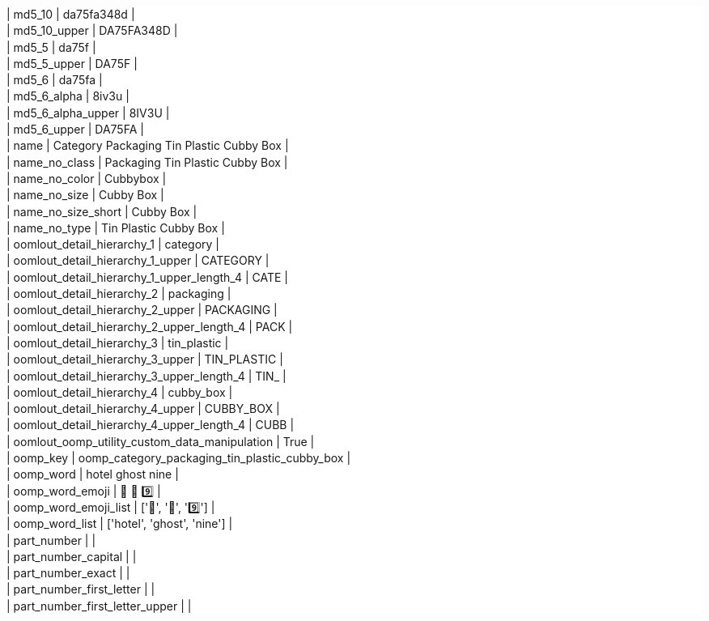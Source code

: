 | md5_10 | da75fa348d |  
| md5_10_upper | DA75FA348D |  
| md5_5 | da75f |  
| md5_5_upper | DA75F |  
| md5_6 | da75fa |  
| md5_6_alpha | 8iv3u |  
| md5_6_alpha_upper | 8IV3U |  
| md5_6_upper | DA75FA |  
| name | Category Packaging Tin Plastic Cubby Box |  
| name_no_class | Packaging Tin Plastic Cubby Box |  
| name_no_color | Cubbybox |  
| name_no_size | Cubby Box |  
| name_no_size_short | Cubby Box |  
| name_no_type | Tin Plastic Cubby Box |  
| oomlout_detail_hierarchy_1 | category |  
| oomlout_detail_hierarchy_1_upper | CATEGORY |  
| oomlout_detail_hierarchy_1_upper_length_4 | CATE |  
| oomlout_detail_hierarchy_2 | packaging |  
| oomlout_detail_hierarchy_2_upper | PACKAGING |  
| oomlout_detail_hierarchy_2_upper_length_4 | PACK |  
| oomlout_detail_hierarchy_3 | tin_plastic |  
| oomlout_detail_hierarchy_3_upper | TIN_PLASTIC |  
| oomlout_detail_hierarchy_3_upper_length_4 | TIN_ |  
| oomlout_detail_hierarchy_4 | cubby_box |  
| oomlout_detail_hierarchy_4_upper | CUBBY_BOX |  
| oomlout_detail_hierarchy_4_upper_length_4 | CUBB |  
| oomlout_oomp_utility_custom_data_manipulation | True |  
| oomp_key | oomp_category_packaging_tin_plastic_cubby_box |  
| oomp_word | hotel ghost nine |  
| oomp_word_emoji | :hotel: :ghost: :nine: |  
| oomp_word_emoji_list | [':hotel:', ':ghost:', ':nine:'] |  
| oomp_word_list | ['hotel', 'ghost', 'nine'] |  
| part_number |  |  
| part_number_capital |  |  
| part_number_exact |  |  
| part_number_first_letter |  |  
| part_number_first_letter_upper |  |  
